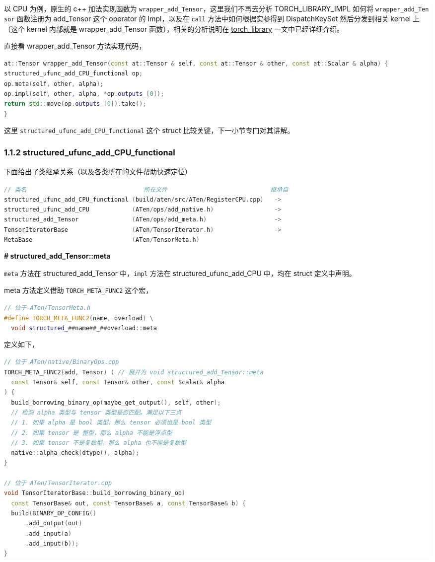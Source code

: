 以 CPU 为例，原生的 c++ 加法实现函数为 `wrapper_add_Tensor`，这里我们不再去分析 TORCH_LIBRARY_IMPL 如何将 `wrapper_add_Tensor` 函数注册为 add_Tensor 这个 operator 的 Impl，以及在 `call` 方法中如何根据实参得到 DispatchKeySet 然后分发到相关 kernel 上（这个 kernel 内部就是 wrapper_add_Tensor 函数），相关的分析说明在  [torch_library](/2023/03/01/pytorch/source/torch_library) 一文中已经详细介绍。

直接看 wrapper_add_Tensor 方法实现代码，

```c++
at::Tensor wrapper_add_Tensor(const at::Tensor & self, const at::Tensor & other, const at::Scalar & alpha) {
structured_ufunc_add_CPU_functional op;
op.meta(self, other, alpha);
op.impl(self, other, alpha, *op.outputs_[0]);
return std::move(op.outputs_[0]).take();
}
```

这里 `structured_ufunc_add_CPU_functional` 这个 struct 比较关键，下一小节专门对其讲解。

### 1.1.2 structured_ufunc_add_CPU_functional

下面给出了类继承关系（以及各类所在的文件帮助快速定位）

```c++
// 类名                                 所在文件                             继承自
structured_ufunc_add_CPU_functional (build/aten/src/ATen/RegisterCPU.cpp)   ->
structured_ufunc_add_CPU            (ATen/ops/add_native.h)                 ->
structured_add_Tensor               (ATen/ops/add_meta.h)                   ->
TensorIteratorBase                  (ATen/TensorIterator.h)                 ->
MetaBase                            (ATen/TensorMeta.h)
```


**# structured_add_Tensor::meta**

`meta` 方法在 structured_add_Tensor 中，`impl` 方法在 structured_ufunc_add_CPU 中，均在 struct 定义中声明。

meta 方法定义借助 `TORCH_META_FUNC2` 这个宏，
```c++
// 位于 ATen/TensorMeta.h
#define TORCH_META_FUNC2(name, overload) \
  void structured_##name##_##overload::meta
```

定义如下，

```c++
// 位于 ATen/native/BinaryOps.cpp
TORCH_META_FUNC2(add, Tensor) ( // 展开为 void structured_add_Tensor::meta
  const Tensor& self, const Tensor& other, const Scalar& alpha
) {
  build_borrowing_binary_op(maybe_get_output(), self, other);
  // 检测 alpha 类型与 tensor 类型是否匹配。满足以下三点
  // 1. 如果 alpha 是 bool 类型，那么 tensor 必须也是 bool 类型
  // 2. 如果 tensor 是 整型，那么 alpha 不能是浮点型
  // 3. 如果 tensor 不是复数型，那么 alpha 也不能是复数型
  native::alpha_check(dtype(), alpha);
}

// 位于 ATen/TensorIterator.cpp
void TensorIteratorBase::build_borrowing_binary_op(
  const TensorBase& out, const TensorBase& a, const TensorBase& b) {
  build(BINARY_OP_CONFIG()
      .add_output(out)
      .add_input(a)
      .add_input(b));
}
```
